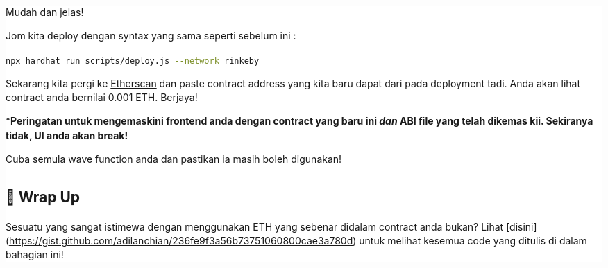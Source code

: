 Mudah dan jelas!

Jom kita deploy dengan syntax yang sama seperti sebelum ini :

```bash
npx hardhat run scripts/deploy.js --network rinkeby
```

Sekarang kita pergi ke [Etherscan](https://rinkeby.etherscan.io/) dan paste contract address yang kita baru dapat dari pada deployment tadi. Anda akan lihat contract anda bernilai 0.001 ETH. Berjaya!

***Peringatan untuk mengemaskini frontend anda dengan contract yang baru ini *dan* ABI file yang telah dikemas kii. Sekiranya tidak, UI anda akan break!**

Cuba semula wave function anda dan pastikan ia masih boleh digunakan!


🎁  Wrap Up
----------

Sesuatu yang sangat istimewa dengan menggunakan ETH yang sebenar didalam contract anda bukan? Lihat [disini] (https://gist.github.com/adilanchian/236fe9f3a56b73751060800cae3a780d) untuk melihat kesemua code yang ditulis di dalam bahagian ini! 






